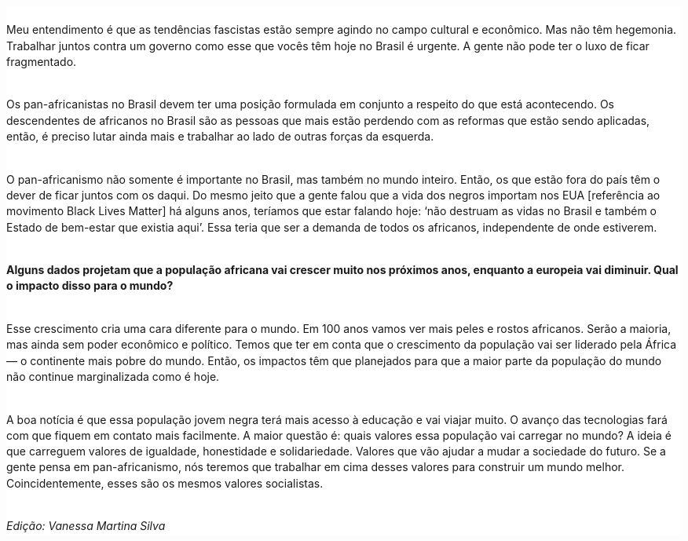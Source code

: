 <p><br />
Meu entendimento &eacute; que as tend&ecirc;ncias fascistas est&atilde;o sempre agindo no campo cultural e econ&ocirc;mico. Mas n&atilde;o t&ecirc;m hegemonia. Trabalhar juntos contra um governo como esse que voc&ecirc;s t&ecirc;m hoje no Brasil &eacute; urgente. A gente n&atilde;o pode ter o luxo de ficar fragmentado.</p>

<p><br />
Os pan-africanistas no Brasil devem ter uma posi&ccedil;&atilde;o formulada em conjunto a respeito do que est&aacute; acontecendo. Os descendentes de africanos no Brasil s&atilde;o as pessoas que mais est&atilde;o perdendo com as reformas que est&atilde;o sendo aplicadas, ent&atilde;o, &eacute; preciso lutar ainda mais e trabalhar ao lado de outras for&ccedil;as da esquerda.</p>

<p><br />
O pan-africanismo n&atilde;o somente &eacute; importante no Brasil, mas tamb&eacute;m no mundo inteiro. Ent&atilde;o, os que est&atilde;o fora do pa&iacute;s t&ecirc;m o dever de ficar juntos com os daqui. Do mesmo jeito que a gente falou que a vida dos negros importam nos EUA [refer&ecirc;ncia ao movimento Black Lives Matter] h&aacute; alguns anos, ter&iacute;amos que estar falando hoje: &lsquo;n&atilde;o destruam as vidas no Brasil e tamb&eacute;m o Estado de bem-estar que existia aqui&rsquo;. Essa teria que ser a demanda de todos os africanos, independente de onde estiverem.</p>

<p><br />
<strong>Alguns dados projetam que a popula&ccedil;&atilde;o africana vai crescer muito nos pr&oacute;ximos anos, enquanto a europeia vai diminuir. Qual o impacto disso para o mundo?</strong></p>

<p><br />
Esse crescimento cria uma cara diferente para o mundo. Em 100 anos vamos ver mais peles e rostos africanos. Ser&atilde;o a maioria, mas ainda sem poder econ&ocirc;mico e pol&iacute;tico. Temos que ter em conta que o crescimento da popula&ccedil;&atilde;o vai ser liderado pela &Aacute;frica &mdash; o continente mais pobre do mundo. Ent&atilde;o, os impactos t&ecirc;m que planejados para que a maior parte da popula&ccedil;&atilde;o do mundo n&atilde;o continue marginalizada como &eacute; hoje.</p>

<p><br />
A boa not&iacute;cia &eacute; que essa popula&ccedil;&atilde;o jovem negra ter&aacute; mais acesso &agrave; educa&ccedil;&atilde;o e vai viajar muito. O avan&ccedil;o das tecnologias far&aacute; com que fiquem em contato mais facilmente. A maior quest&atilde;o &eacute;: quais valores essa popula&ccedil;&atilde;o vai carregar no mundo? A ideia &eacute; que carreguem valores de igualdade, honestidade e solidariedade. Valores que v&atilde;o ajudar a mudar a sociedade do futuro. Se a gente pensa em pan-africanismo, n&oacute;s teremos que trabalhar em cima desses valores para construir um mundo melhor. Coincidentemente, esses s&atilde;o os mesmos valores socialistas.&nbsp;</p>

<p><br />
<em>Edi&ccedil;&atilde;o: Vanessa Martina Silva</em></p>
